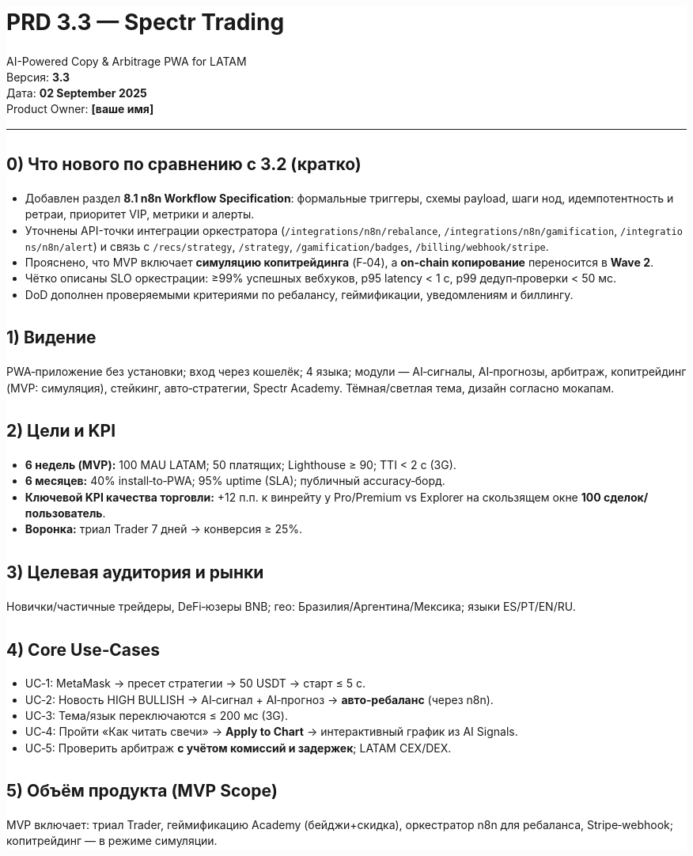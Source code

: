 # PRD 3.3 — Spectr Trading
AI-Powered Copy & Arbitrage PWA for LATAM  
Версия: **3.3**  
Дата: **02 September 2025**  
Product Owner: **[ваше имя]**

---

## 0) Что нового по сравнению с 3.2 (кратко)
- Добавлен раздел **8.1 n8n Workflow Specification**: формальные триггеры, схемы payload, шаги нод, идемпотентность и ретраи, приоритет VIP, метрики и алерты.
- Уточнены API-точки интеграции оркестратора (`/integrations/n8n/rebalance`, `/integrations/n8n/gamification`, `/integrations/n8n/alert`) и связь с `/recs/strategy`, `/strategy`, `/gamification/badges`, `/billing/webhook/stripe`.
- Прояснено, что MVP включает **симуляцию копитрейдинга** (F‑04), а **on‑chain копирование** переносится в **Wave 2**.
- Чётко описаны SLO оркестрации: ≥99% успешных вебхуков, p95 latency < 1 c, p99 дедуп‑проверки < 50 мс.
- DoD дополнен проверяемыми критериями по ребалансу, геймификации, уведомлениям и биллингу.

## 1) Видение
PWA‑приложение без установки; вход через кошелёк; 4 языка; модули — AI‑сигналы, AI‑прогнозы, арбитраж, копитрейдинг (MVP: симуляция), стейкинг, авто‑стратегии, Spectr Academy. Тёмная/светлая тема, дизайн согласно мокапам.

## 2) Цели и KPI
- **6 недель (MVP):** 100 MAU LATAM; 50 платящих; Lighthouse ≥ 90; TTI < 2 c (3G).
- **6 месяцев:** 40% install‑to‑PWA; 95% uptime (SLA); публичный accuracy‑борд.
- **Ключевой KPI качества торговли:** +12 п.п. к винрейту у Pro/Premium vs Explorer на скользящем окне **100 сделок/пользователь**.
- **Воронка:** триал Trader 7 дней → конверсия ≥ 25%.

## 3) Целевая аудитория и рынки
Новички/частичные трейдеры, DeFi‑юзеры BNB; гео: Бразилия/Аргентина/Мексика; языки ES/PT/EN/RU.

## 4) Core Use‑Cases
- UC‑1: MetaMask → пресет стратегии → 50 USDT → старт ≤ 5 с.
- UC‑2: Новость HIGH BULLISH → AI‑сигнал + AI‑прогноз → **авто‑ребаланс** (через n8n).
- UC‑3: Тема/язык переключаются ≤ 200 мс (3G).
- UC‑4: Пройти «Как читать свечи» → **Apply to Chart** → интерактивный график из AI Signals.
- UC‑5: Проверить арбитраж **с учётом комиссий и задержек**; LATAM CEX/DEX.

## 5) Объём продукта (MVP Scope)
MVP включает: триал Trader, геймификацию Academy (бейджи+скидка), оркестратор n8n для ребаланса, Stripe‑webhook; копитрейдинг — в режиме симуляции.
